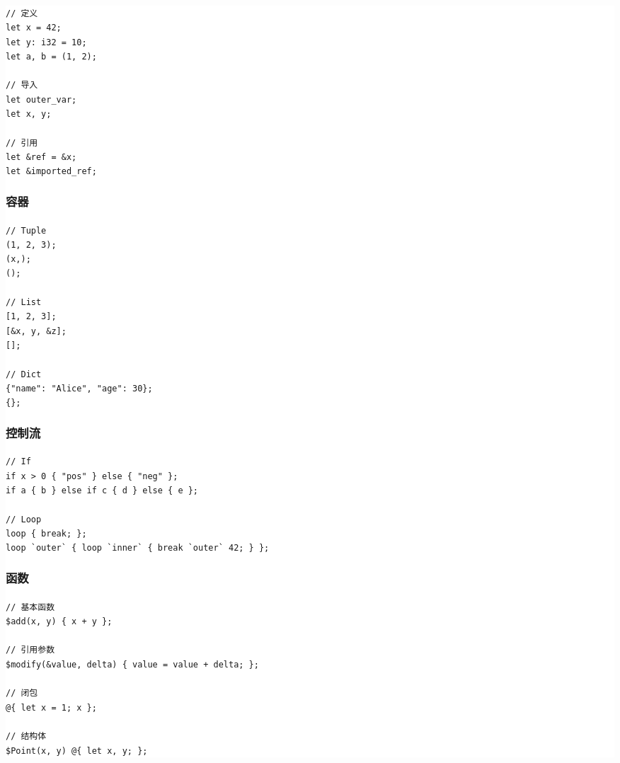```prim
// 定义
let x = 42;
let y: i32 = 10;
let a, b = (1, 2);

// 导入
let outer_var;
let x, y;

// 引用
let &ref = &x;
let &imported_ref;
```

### 容器

```prim
// Tuple
(1, 2, 3);
(x,);
();

// List
[1, 2, 3];
[&x, y, &z];
[];

// Dict
{"name": "Alice", "age": 30};
{};
```

### 控制流

```prim
// If
if x > 0 { "pos" } else { "neg" };
if a { b } else if c { d } else { e };

// Loop
loop { break; };
loop `outer` { loop `inner` { break `outer` 42; } };
```

### 函数

```prim
// 基本函数
$add(x, y) { x + y };

// 引用参数
$modify(&value, delta) { value = value + delta; };

// 闭包
@{ let x = 1; x };

// 结构体
$Point(x, y) @{ let x, y; };
```
